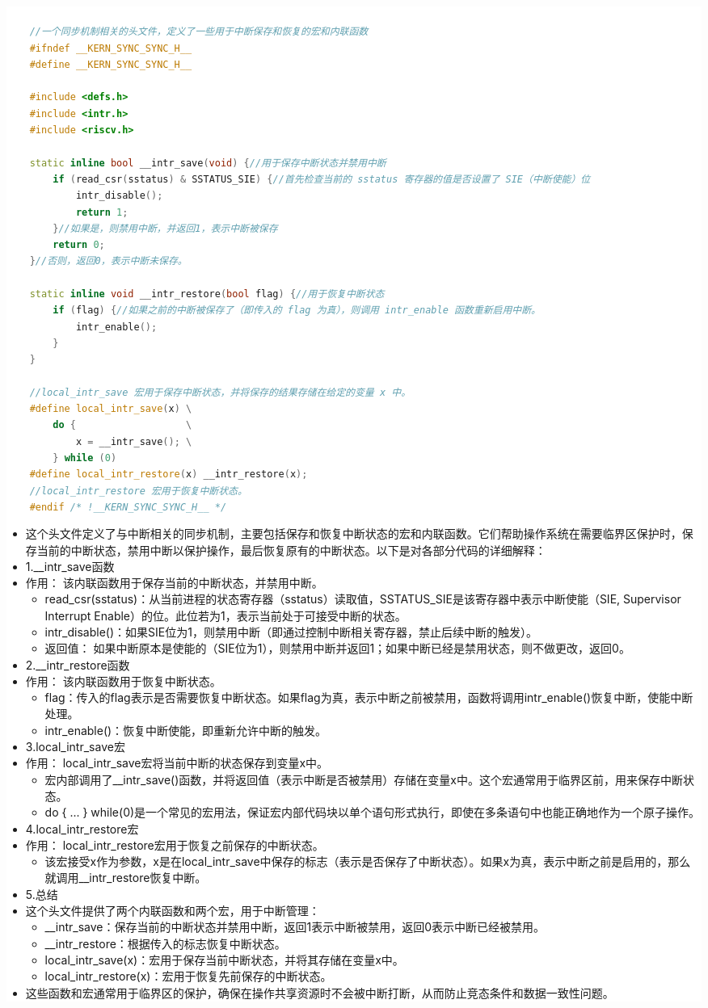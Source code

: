 
```C++

	//一个同步机制相关的头文件，定义了一些用于中断保存和恢复的宏和内联函数
	#ifndef __KERN_SYNC_SYNC_H__
	#define __KERN_SYNC_SYNC_H__
	
	#include <defs.h>
	#include <intr.h>
	#include <riscv.h>
	
	static inline bool __intr_save(void) {//用于保存中断状态并禁用中断
	    if (read_csr(sstatus) & SSTATUS_SIE) {//首先检查当前的 sstatus 寄存器的值是否设置了 SIE（中断使能）位
	        intr_disable();
	        return 1;
	    }//如果是，则禁用中断，并返回1，表示中断被保存
	    return 0;
	}//否则，返回0，表示中断未保存。
	
	static inline void __intr_restore(bool flag) {//用于恢复中断状态
	    if (flag) {//如果之前的中断被保存了（即传入的 flag 为真），则调用 intr_enable 函数重新启用中断。
	        intr_enable();
	    }
	}
	
	//local_intr_save 宏用于保存中断状态，并将保存的结果存储在给定的变量 x 中。
	#define local_intr_save(x) \
	    do {                   \
	        x = __intr_save(); \
	    } while (0)
	#define local_intr_restore(x) __intr_restore(x);
	//local_intr_restore 宏用于恢复中断状态。
	#endif /* !__KERN_SYNC_SYNC_H__ */

```

* 这个头文件定义了与中断相关的同步机制，主要包括保存和恢复中断状态的宏和内联函数。它们帮助操作系统在需要临界区保护时，保存当前的中断状态，禁用中断以保护操作，最后恢复原有的中断状态。以下是对各部分代码的详细解释：
* 1.__intr_save函数
* 作用： 该内联函数用于保存当前的中断状态，并禁用中断。
   * read_csr(sstatus)：从当前进程的状态寄存器（sstatus）读取值，SSTATUS_SIE是该寄存器中表示中断使能（SIE, Supervisor Interrupt Enable）的位。此位若为1，表示当前处于可接受中断的状态。
   * intr_disable()：如果SIE位为1，则禁用中断（即通过控制中断相关寄存器，禁止后续中断的触发）。
   * 返回值： 如果中断原本是使能的（SIE位为1），则禁用中断并返回1；如果中断已经是禁用状态，则不做更改，返回0。
* 2.__intr_restore函数
* 作用： 该内联函数用于恢复中断状态。
   * flag：传入的flag表示是否需要恢复中断状态。如果flag为真，表示中断之前被禁用，函数将调用intr_enable()恢复中断，使能中断处理。
   * intr_enable()：恢复中断使能，即重新允许中断的触发。
* 3.local_intr_save宏
* 作用： local_intr_save宏将当前中断的状态保存到变量x中。
   * 宏内部调用了__intr_save()函数，并将返回值（表示中断是否被禁用）存储在变量x中。这个宏通常用于临界区前，用来保存中断状态。
   * do { ... } while(0)是一个常见的宏用法，保证宏内部代码块以单个语句形式执行，即使在多条语句中也能正确地作为一个原子操作。
* 4.local_intr_restore宏
* 作用： local_intr_restore宏用于恢复之前保存的中断状态。
   * 该宏接受x作为参数，x是在local_intr_save中保存的标志（表示是否保存了中断状态）。如果x为真，表示中断之前是启用的，那么就调用__intr_restore恢复中断。
* 5.总结
* 这个头文件提供了两个内联函数和两个宏，用于中断管理：
   * __intr_save：保存当前的中断状态并禁用中断，返回1表示中断被禁用，返回0表示中断已经被禁用。
   * __intr_restore：根据传入的标志恢复中断状态。
   * local_intr_save(x)：宏用于保存当前中断状态，并将其存储在变量x中。
   * local_intr_restore(x)：宏用于恢复先前保存的中断状态。
* 这些函数和宏通常用于临界区的保护，确保在操作共享资源时不会被中断打断，从而防止竞态条件和数据一致性问题。
